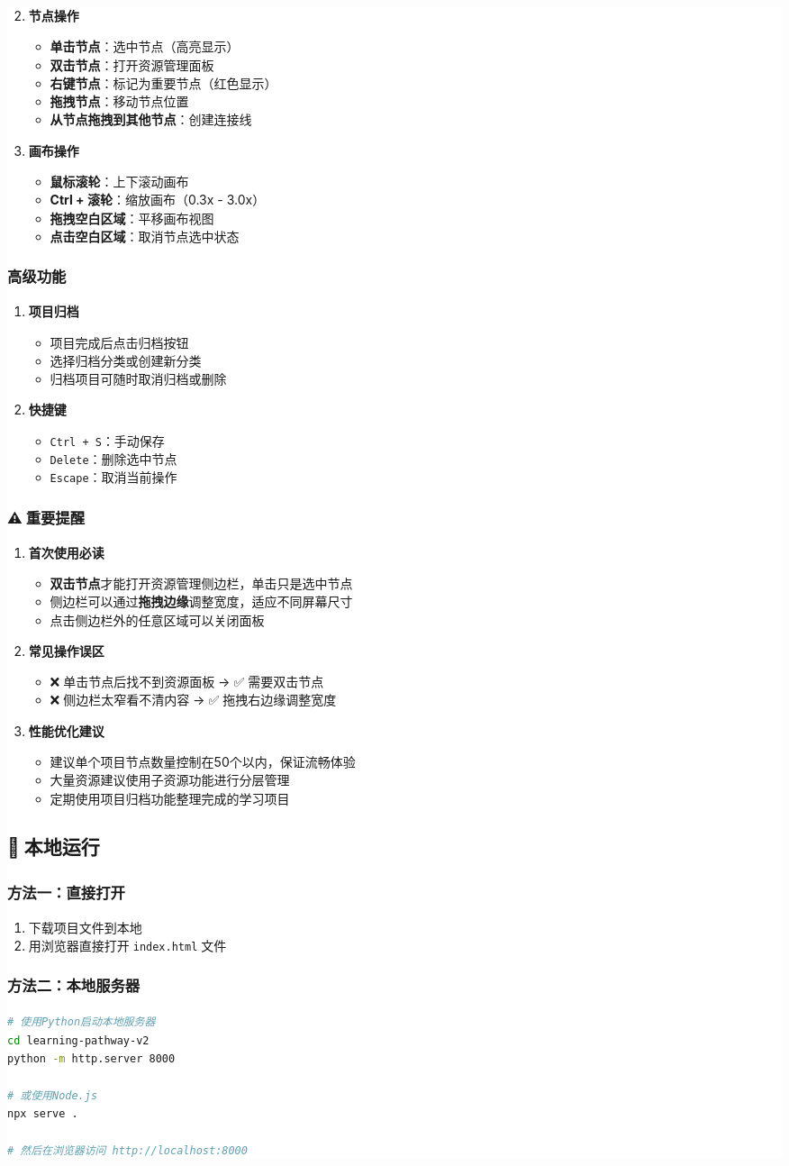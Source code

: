 2. **节点操作**
   - **单击节点**：选中节点（高亮显示）
   - **双击节点**：打开资源管理面板
   - **右键节点**：标记为重要节点（红色显示）
   - **拖拽节点**：移动节点位置
   - **从节点拖拽到其他节点**：创建连接线

3. **画布操作**
   - **鼠标滚轮**：上下滚动画布
   - **Ctrl + 滚轮**：缩放画布（0.3x - 3.0x）
   - **拖拽空白区域**：平移画布视图
   - **点击空白区域**：取消节点选中状态

### 高级功能

1. **项目归档**
   - 项目完成后点击归档按钮
   - 选择归档分类或创建新分类
   - 归档项目可随时取消归档或删除

2. **快捷键**
   - `Ctrl + S`：手动保存
   - `Delete`：删除选中节点
   - `Escape`：取消当前操作

### ⚠️ 重要提醒

1. **首次使用必读**
   - **双击节点**才能打开资源管理侧边栏，单击只是选中节点
   - 侧边栏可以通过**拖拽边缘**调整宽度，适应不同屏幕尺寸
   - 点击侧边栏外的任意区域可以关闭面板

2. **常见操作误区**
   - ❌ 单击节点后找不到资源面板 → ✅ 需要双击节点
   - ❌ 侧边栏太窄看不清内容 → ✅ 拖拽右边缘调整宽度

3. **性能优化建议**
   - 建议单个项目节点数量控制在50个以内，保证流畅体验
   - 大量资源建议使用子资源功能进行分层管理
   - 定期使用项目归档功能整理完成的学习项目

## 🚀 本地运行

### 方法一：直接打开
1. 下载项目文件到本地
2. 用浏览器直接打开 `index.html` 文件

### 方法二：本地服务器
```bash
# 使用Python启动本地服务器
cd learning-pathway-v2
python -m http.server 8000

# 或使用Node.js
npx serve .

# 然后在浏览器访问 http://localhost:8000
```
